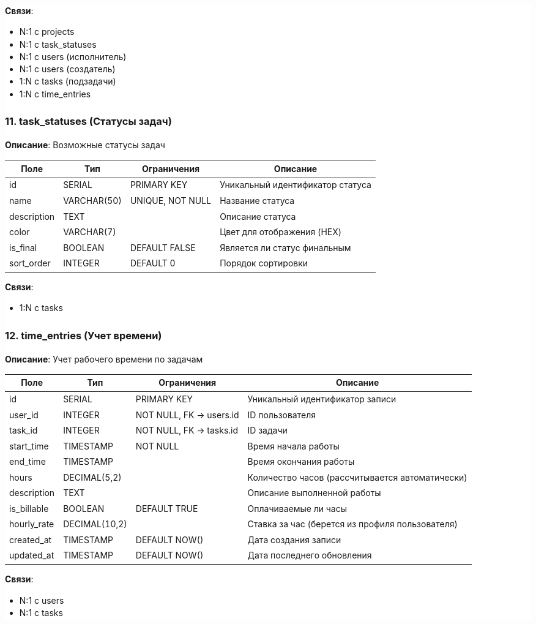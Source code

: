 **Связи**:
- N:1 с projects
- N:1 с task_statuses
- N:1 с users (исполнитель)
- N:1 с users (создатель)
- 1:N с tasks (подзадачи)
- 1:N с time_entries

### 11. task_statuses (Статусы задач)
**Описание**: Возможные статусы задач

| Поле | Тип | Ограничения | Описание |
|------|-----|-------------|----------|
| id | SERIAL | PRIMARY KEY | Уникальный идентификатор статуса |
| name | VARCHAR(50) | UNIQUE, NOT NULL | Название статуса |
| description | TEXT | | Описание статуса |
| color | VARCHAR(7) | | Цвет для отображения (HEX) |
| is_final | BOOLEAN | DEFAULT FALSE | Является ли статус финальным |
| sort_order | INTEGER | DEFAULT 0 | Порядок сортировки |

**Связи**:
- 1:N с tasks

### 12. time_entries (Учет времени)
**Описание**: Учет рабочего времени по задачам

| Поле | Тип | Ограничения | Описание |
|------|-----|-------------|----------|
| id | SERIAL | PRIMARY KEY | Уникальный идентификатор записи |
| user_id | INTEGER | NOT NULL, FK → users.id | ID пользователя |
| task_id | INTEGER | NOT NULL, FK → tasks.id | ID задачи |
| start_time | TIMESTAMP | NOT NULL | Время начала работы |
| end_time | TIMESTAMP | | Время окончания работы |
| hours | DECIMAL(5,2) | | Количество часов (рассчитывается автоматически) |
| description | TEXT | | Описание выполненной работы |
| is_billable | BOOLEAN | DEFAULT TRUE | Оплачиваемые ли часы |
| hourly_rate | DECIMAL(10,2) | | Ставка за час (берется из профиля пользователя) |
| created_at | TIMESTAMP | DEFAULT NOW() | Дата создания записи |
| updated_at | TIMESTAMP | DEFAULT NOW() | Дата последнего обновления |

**Связи**:
- N:1 с users
- N:1 с tasks
